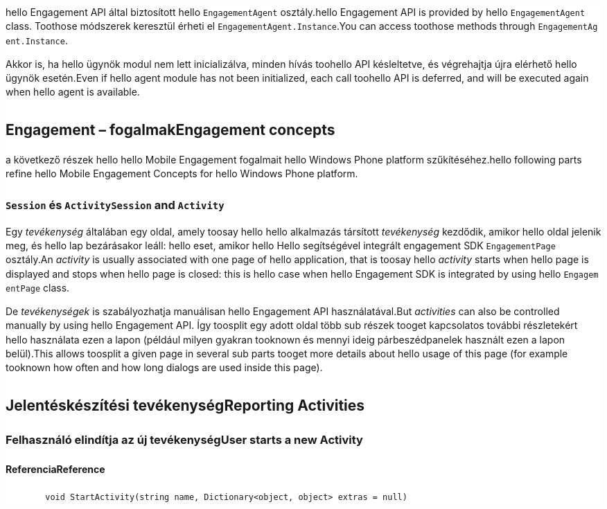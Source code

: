 <span data-ttu-id="ad9e5-108">hello Engagement API által biztosított hello `EngagementAgent` osztály.</span><span class="sxs-lookup"><span data-stu-id="ad9e5-108">hello Engagement API is provided by hello `EngagementAgent` class.</span></span> <span data-ttu-id="ad9e5-109">Toothose módszerek keresztül érheti el `EngagementAgent.Instance`.</span><span class="sxs-lookup"><span data-stu-id="ad9e5-109">You can access toothose methods through `EngagementAgent.Instance`.</span></span>

<span data-ttu-id="ad9e5-110">Akkor is, ha hello ügynök modul nem lett inicializálva, minden hívás toohello API késleltetve, és végrehajtja újra elérhető hello ügynök esetén.</span><span class="sxs-lookup"><span data-stu-id="ad9e5-110">Even if hello agent module has not been initialized, each call toohello API is deferred, and will be executed again when hello agent is available.</span></span>

## <a name="engagement-concepts"></a><span data-ttu-id="ad9e5-111">Engagement – fogalmak</span><span class="sxs-lookup"><span data-stu-id="ad9e5-111">Engagement concepts</span></span>
<span data-ttu-id="ad9e5-112">a következő részek hello hello Mobile Engagement fogalmait hello Windows Phone platform szűkítéséhez.</span><span class="sxs-lookup"><span data-stu-id="ad9e5-112">hello following parts refine hello Mobile Engagement Concepts for hello Windows Phone platform.</span></span>

### <a name="session-and-activity"></a><span data-ttu-id="ad9e5-113">`Session` és `Activity`</span><span class="sxs-lookup"><span data-stu-id="ad9e5-113">`Session` and `Activity`</span></span>
<span data-ttu-id="ad9e5-114">Egy *tevékenység* általában egy oldal, amely toosay hello hello alkalmazás társított *tevékenység* kezdődik, amikor hello oldal jelenik meg, és hello lap bezárásakor leáll: hello eset, amikor hello Hello segítségével integrált engagement SDK `EngagementPage` osztály.</span><span class="sxs-lookup"><span data-stu-id="ad9e5-114">An *activity* is usually associated with one page of hello application, that is toosay hello *activity* starts when hello page is displayed and stops when hello page is closed: this is hello case when hello Engagement SDK is integrated by using hello `EngagementPage` class.</span></span>

<span data-ttu-id="ad9e5-115">De *tevékenységek* is szabályozhatja manuálisan hello Engagement API használatával.</span><span class="sxs-lookup"><span data-stu-id="ad9e5-115">But *activities* can also be controlled manually by using hello Engagement API.</span></span> <span data-ttu-id="ad9e5-116">Így toosplit egy adott oldal több sub részek tooget kapcsolatos további részletekért hello használata ezen a lapon (például milyen gyakran tooknown és mennyi ideig párbeszédpanelek használt ezen a lapon belül).</span><span class="sxs-lookup"><span data-stu-id="ad9e5-116">This allows toosplit a given page in several sub parts tooget more details about hello usage of this page (for example tooknown how often and how long dialogs are used inside this page).</span></span>

## <a name="reporting-activities"></a><span data-ttu-id="ad9e5-117">Jelentéskészítési tevékenység</span><span class="sxs-lookup"><span data-stu-id="ad9e5-117">Reporting Activities</span></span>
### <a name="user-starts-a-new-activity"></a><span data-ttu-id="ad9e5-118">Felhasználó elindítja az új tevékenység</span><span class="sxs-lookup"><span data-stu-id="ad9e5-118">User starts a new Activity</span></span>
#### <a name="reference"></a><span data-ttu-id="ad9e5-119">Referencia</span><span class="sxs-lookup"><span data-stu-id="ad9e5-119">Reference</span></span>
            void StartActivity(string name, Dictionary<object, object> extras = null)
